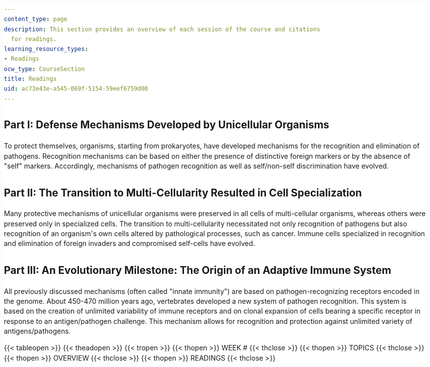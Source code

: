 ```yaml
---
content_type: page
description: This section provides an overview of each session of the course and citations
  for readings.
learning_resource_types:
- Readings
ocw_type: CourseSection
title: Readings
uid: ac73e43e-a545-069f-5154-59eef6759d00
---
```


Part I: Defense Mechanisms Developed by Unicellular Organisms
-------------------------------------------------------------

To protect themselves, organisms, starting from prokaryotes, have developed mechanisms for the recognition and elimination of pathogens. Recognition mechanisms can be based on either the presence of distinctive foreign markers or by the absence of "self" markers. Accordingly, mechanisms of pathogen recognition as well as self/non-self discrimination have evolved.

Part II: The Transition to Multi-Cellularity Resulted in Cell Specialization
----------------------------------------------------------------------------

Many protective mechanisms of unicellular organisms were preserved in all cells of multi-cellular organisms, whereas others were preserved only in specialized cells. The transition to multi-cellularity necessitated not only recognition of pathogens but also recognition of an organism's own cells altered by pathological processes, such as cancer. Immune cells specialized in recognition and elimination of foreign invaders and compromised self-cells have evolved.

Part III: An Evolutionary Milestone: The Origin of an Adaptive Immune System
----------------------------------------------------------------------------

All previously discussed mechanisms (often called "innate immunity") are based on pathogen-recognizing receptors encoded in the genome. About 450-470 million years ago, vertebrates developed a new system of pathogen recognition. This system is based on the creation of unlimited variability of immune receptors and on clonal expansion of cells bearing a specific receptor in response to an antigen/pathogen challenge. This mechanism allows for recognition and protection against unlimited variety of antigens/pathogens.

{{< tableopen >}}
{{< theadopen >}}
{{< tropen >}}
{{< thopen >}}
WEEK #
{{< thclose >}}
{{< thopen >}}
TOPICS
{{< thclose >}}
{{< thopen >}}
OVERVIEW
{{< thclose >}}
{{< thopen >}}
READINGS
{{< thclose >}}

